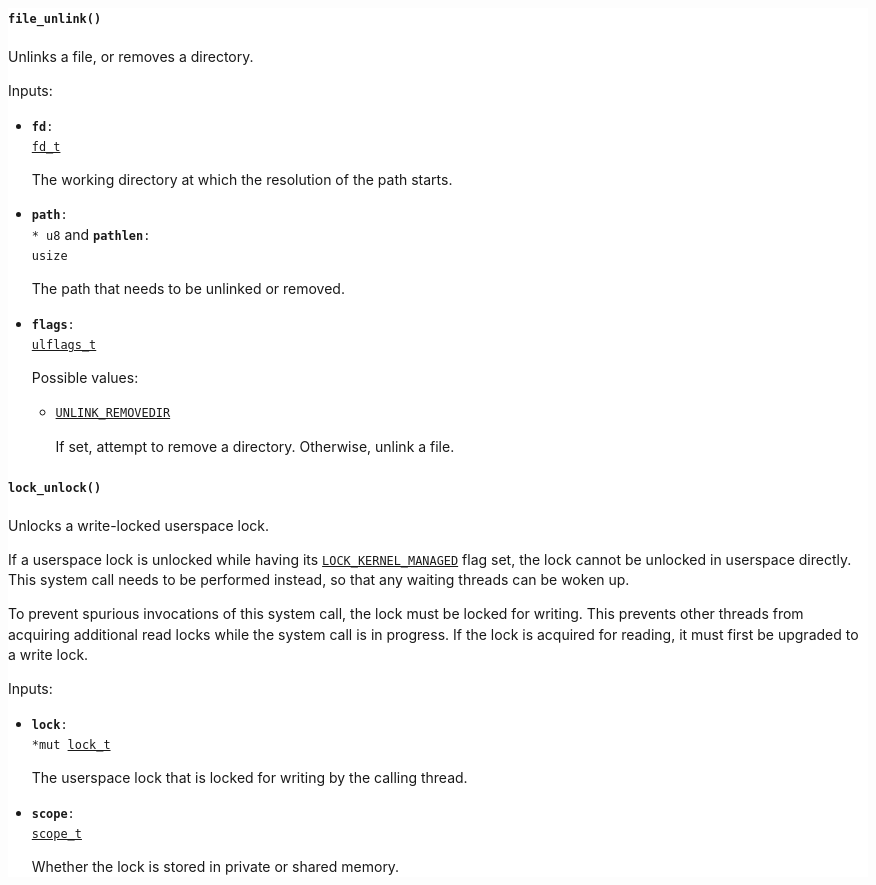 #### <a href="#file_unlink" name="file_unlink"></a>`file_unlink()`

Unlinks a file, or removes a directory.

Inputs:

- <a href="#file_unlink.fd" name="file_unlink.fd"></a><code><strong>fd</strong>: [fd\_t](#fd)</code>

    The working directory at which the resolution
    of the path starts.

- <a href="#file_unlink.path" name="file_unlink.path"></a><code><strong>path</strong>: * u8</code> and <a href="#file_unlink.pathlen" name="file_unlink.pathlen"></a><code><strong>pathlen</strong>: usize</code>

    The path that needs to be unlinked or removed.

- <a href="#file_unlink.flags" name="file_unlink.flags"></a><code><strong>flags</strong>: [ulflags\_t](#ulflags)</code>

    Possible values:

    - [`UNLINK_REMOVEDIR`](#ulflags.removedir)

        If set, attempt to remove a directory.
        Otherwise, unlink a file.

#### <a href="#lock_unlock" name="lock_unlock"></a>`lock_unlock()`

Unlocks a write-locked userspace lock.

If a userspace lock is unlocked while having its
[`LOCK_KERNEL_MANAGED`](#lock.kernel_managed) flag set, the lock cannot be unlocked in
userspace directly. This system call needs to be performed
instead, so that any waiting threads can be woken up.

To prevent spurious invocations of this system call, the lock
must be locked for writing. This prevents other threads from
acquiring additional read locks while the system call is in
progress. If the lock is acquired for reading, it must first
be upgraded to a write lock.

Inputs:

- <a href="#lock_unlock.lock" name="lock_unlock.lock"></a><code><strong>lock</strong>: *mut [lock\_t](#lock)</code>

    The userspace lock that is locked for writing
    by the calling thread.

- <a href="#lock_unlock.scope" name="lock_unlock.scope"></a><code><strong>scope</strong>: [scope\_t](#scope)</code>

    Whether the lock is stored in private or
    shared memory.
